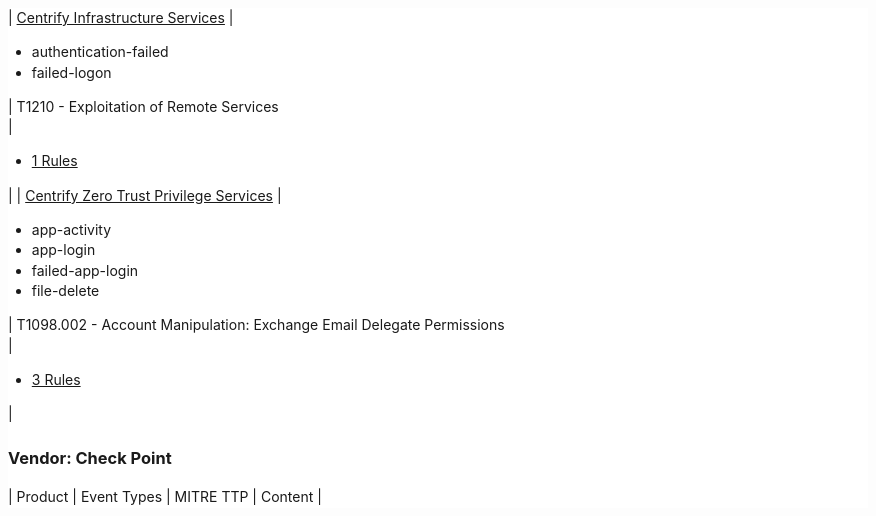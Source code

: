 |          [Centrify Infrastructure Services](../DataSources/Centrify/Centrify_Infrastructure_Services/ds_centrify_centrify_infrastructure_services.md)          | <ul><li>authentication-failed</li><li>failed-logon</li></li></ul>                                                                    | T1210 - Exploitation of Remote Services<br>                                                                                                                                                                                                                                                                                                                                                                                                                                                                                                                                                                                                                                                                                                                                                                                                                                                                                                                                                                                                                                                                                                                                                                                                                                                                                                                                                                                                                                                                                                                                                                                                                                                                                                                                                                                                                                                                                                                                                                                                                                                                                          | [<ul><li>1 Rules</li></ul>](../DataSources/Centrify/Centrify_Infrastructure_Services/RM/r_m_centrify_centrify_infrastructure_services_Privilege_Escalation.md)             |
| [Centrify Zero Trust Privilege Services](../DataSources/Centrify/Centrify_Zero_Trust_Privilege_Services/ds_centrify_centrify_zero_trust_privilege_services.md) | <ul><li>app-activity</li><li>app-login</li><li>failed-app-login</li><li>file-delete</li></li></ul>                                   | T1098.002 - Account Manipulation: Exchange Email Delegate Permissions<br>                                                                                                                                                                                                                                                                                                                                                                                                                                                                                                                                                                                                                                                                                                                                                                                                                                                                                                                                                                                                                                                                                                                                                                                                                                                                                                                                                                                                                                                                                                                                                                                                                                                                                                                                                                                                                                                                                                                                                                                                                                                            | [<ul><li>3 Rules</li></ul>](../DataSources/Centrify/Centrify_Zero_Trust_Privilege_Services/RM/r_m_centrify_centrify_zero_trust_privilege_services_Privilege_Escalation.md) |
### Vendor: Check Point
|                                              Product                                               | Event Types                                                                                                                                                                                                                                                                                                                                                                                           | MITRE TTP                                                                                          | Content                                                                                                                              |
